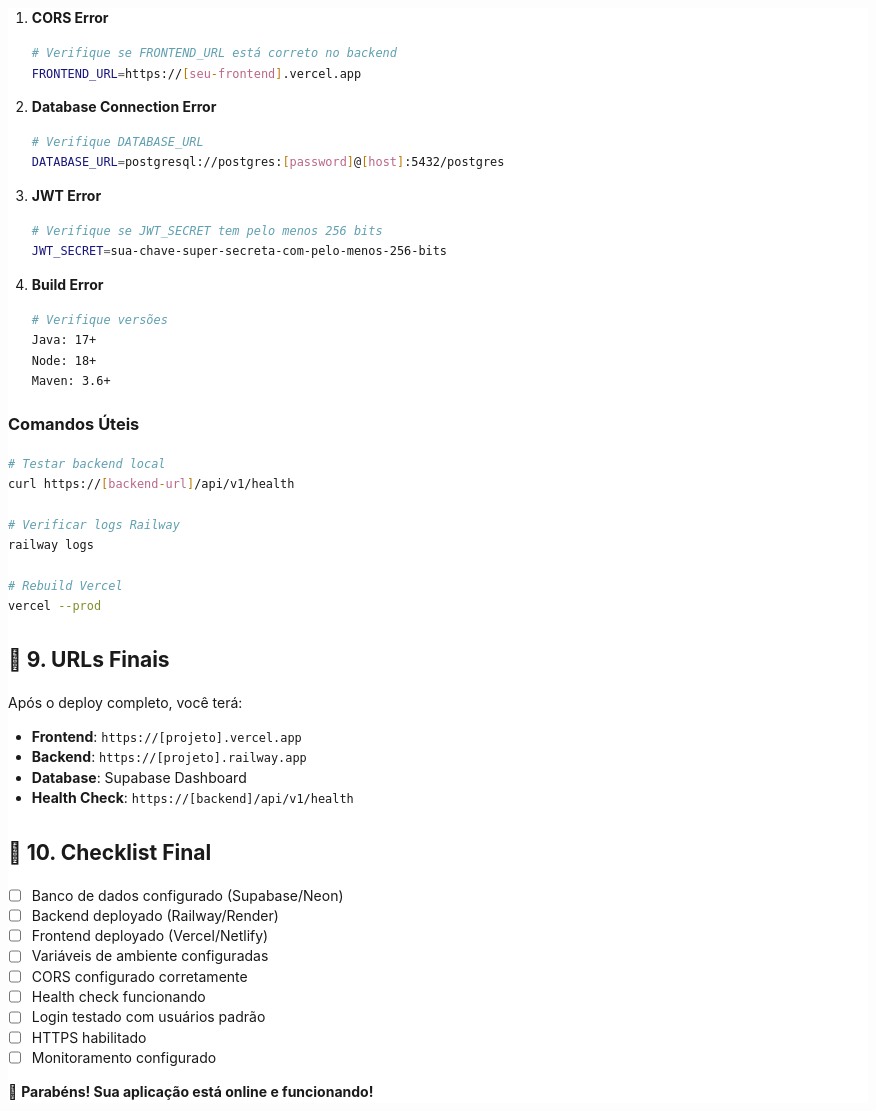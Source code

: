 1. **CORS Error**
   ```bash
   # Verifique se FRONTEND_URL está correto no backend
   FRONTEND_URL=https://[seu-frontend].vercel.app
   ```

2. **Database Connection Error**
   ```bash
   # Verifique DATABASE_URL
   DATABASE_URL=postgresql://postgres:[password]@[host]:5432/postgres
   ```

3. **JWT Error**
   ```bash
   # Verifique se JWT_SECRET tem pelo menos 256 bits
   JWT_SECRET=sua-chave-super-secreta-com-pelo-menos-256-bits
   ```

4. **Build Error**
   ```bash
   # Verifique versões
   Java: 17+
   Node: 18+
   Maven: 3.6+
   ```

### Comandos Úteis

```bash
# Testar backend local
curl https://[backend-url]/api/v1/health

# Verificar logs Railway
railway logs

# Rebuild Vercel
vercel --prod
```

## 🎯 9. URLs Finais

Após o deploy completo, você terá:

- **Frontend**: `https://[projeto].vercel.app`
- **Backend**: `https://[projeto].railway.app`
- **Database**: Supabase Dashboard
- **Health Check**: `https://[backend]/api/v1/health`

## 📝 10. Checklist Final

- [ ] Banco de dados configurado (Supabase/Neon)
- [ ] Backend deployado (Railway/Render)
- [ ] Frontend deployado (Vercel/Netlify)
- [ ] Variáveis de ambiente configuradas
- [ ] CORS configurado corretamente
- [ ] Health check funcionando
- [ ] Login testado com usuários padrão
- [ ] HTTPS habilitado
- [ ] Monitoramento configurado

🎉 **Parabéns! Sua aplicação está online e funcionando!**